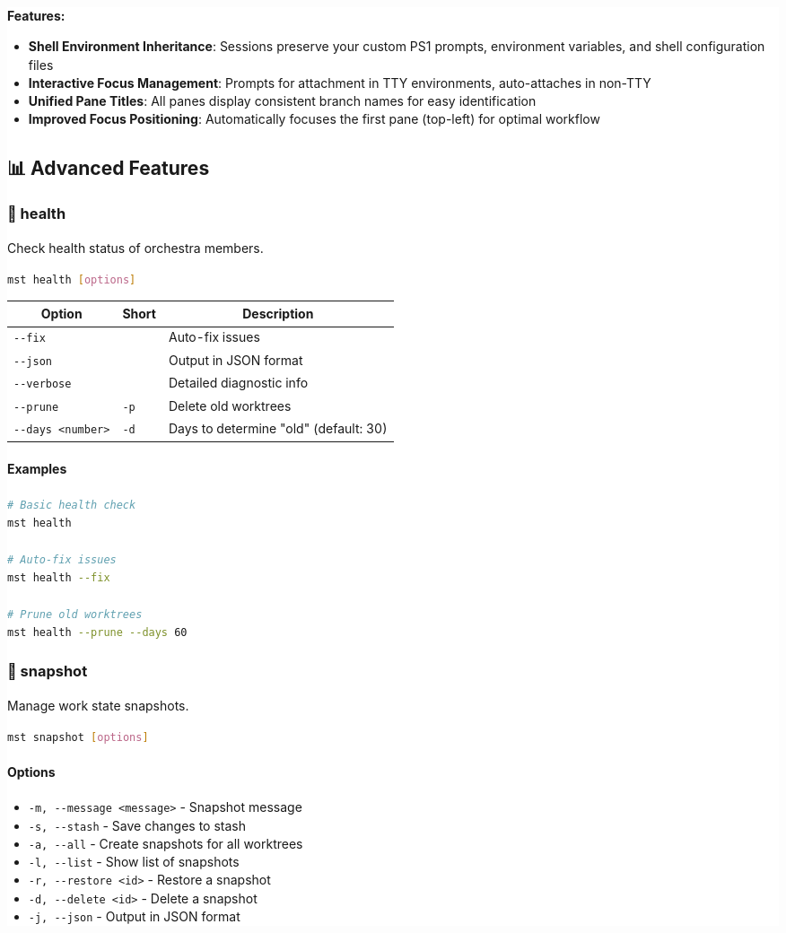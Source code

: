 **Features:**
- **Shell Environment Inheritance**: Sessions preserve your custom PS1 prompts, environment variables, and shell configuration files
- **Interactive Focus Management**: Prompts for attachment in TTY environments, auto-attaches in non-TTY
- **Unified Pane Titles**: All panes display consistent branch names for easy identification
- **Improved Focus Positioning**: Automatically focuses the first pane (top-left) for optimal workflow

## 📊 Advanced Features


### 🔸 health

Check health status of orchestra members.

```bash
mst health [options]
```

| Option | Short | Description |
|--------|-------|-------------|
| `--fix` | | Auto-fix issues |
| `--json` | | Output in JSON format |
| `--verbose` | | Detailed diagnostic info |
| `--prune` | `-p` | Delete old worktrees |
| `--days <number>` | `-d` | Days to determine "old" (default: 30) |

#### Examples
```bash
# Basic health check
mst health

# Auto-fix issues
mst health --fix

# Prune old worktrees
mst health --prune --days 60
```

### 🔸 snapshot

Manage work state snapshots.

```bash
mst snapshot [options]
```

#### Options
- `-m, --message <message>` - Snapshot message
- `-s, --stash` - Save changes to stash
- `-a, --all` - Create snapshots for all worktrees
- `-l, --list` - Show list of snapshots
- `-r, --restore <id>` - Restore a snapshot
- `-d, --delete <id>` - Delete a snapshot
- `-j, --json` - Output in JSON format
